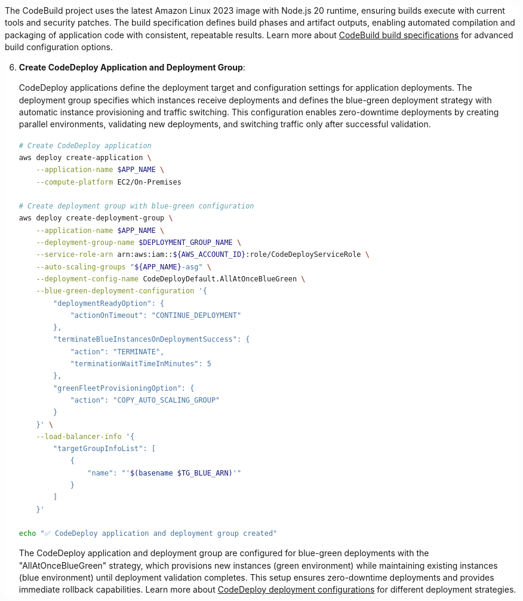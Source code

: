    The CodeBuild project uses the latest Amazon Linux 2023 image with Node.js 20 runtime, ensuring builds execute with current tools and security patches. The build specification defines build phases and artifact outputs, enabling automated compilation and packaging of application code with consistent, repeatable results. Learn more about [CodeBuild build specifications](https://docs.aws.amazon.com/codebuild/latest/userguide/build-spec-ref.html) for advanced build configuration options.

6. **Create CodeDeploy Application and Deployment Group**:

   CodeDeploy applications define the deployment target and configuration settings for application deployments. The deployment group specifies which instances receive deployments and defines the blue-green deployment strategy with automatic instance provisioning and traffic switching. This configuration enables zero-downtime deployments by creating parallel environments, validating new deployments, and switching traffic only after successful validation.

   ```bash
   # Create CodeDeploy application
   aws deploy create-application \
       --application-name $APP_NAME \
       --compute-platform EC2/On-Premises
   
   # Create deployment group with blue-green configuration
   aws deploy create-deployment-group \
       --application-name $APP_NAME \
       --deployment-group-name $DEPLOYMENT_GROUP_NAME \
       --service-role-arn arn:aws:iam::${AWS_ACCOUNT_ID}:role/CodeDeployServiceRole \
       --auto-scaling-groups "${APP_NAME}-asg" \
       --deployment-config-name CodeDeployDefault.AllAtOnceBlueGreen \
       --blue-green-deployment-configuration '{
           "deploymentReadyOption": {
               "actionOnTimeout": "CONTINUE_DEPLOYMENT"
           },
           "terminateBlueInstancesOnDeploymentSuccess": {
               "action": "TERMINATE",
               "terminationWaitTimeInMinutes": 5
           },
           "greenFleetProvisioningOption": {
               "action": "COPY_AUTO_SCALING_GROUP"
           }
       }' \
       --load-balancer-info '{
           "targetGroupInfoList": [
               {
                   "name": "'$(basename $TG_BLUE_ARN)'"
               }
           ]
       }'
   
   echo "✅ CodeDeploy application and deployment group created"
   ```

   The CodeDeploy application and deployment group are configured for blue-green deployments with the "AllAtOnceBlueGreen" strategy, which provisions new instances (green environment) while maintaining existing instances (blue environment) until deployment validation completes. This setup ensures zero-downtime deployments and provides immediate rollback capabilities. Learn more about [CodeDeploy deployment configurations](https://docs.aws.amazon.com/codedeploy/latest/userguide/deployment-configurations.html) for different deployment strategies.
